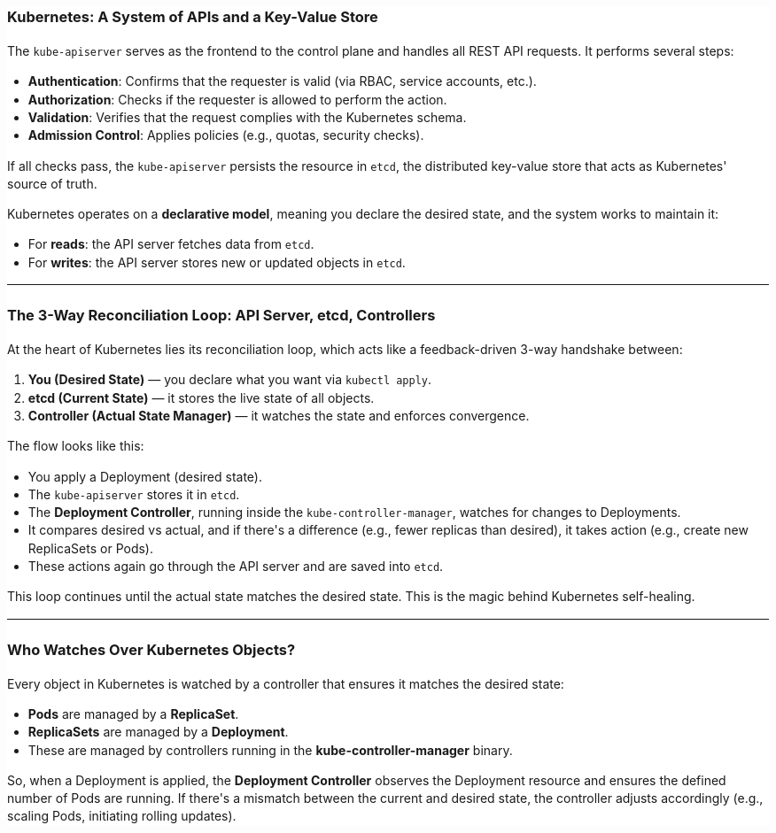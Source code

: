 
### Kubernetes: A System of APIs and a Key-Value Store

The `kube-apiserver` serves as the frontend to the control plane and handles all REST API requests. It performs several steps:

- **Authentication**: Confirms that the requester is valid (via RBAC, service accounts, etc.).
- **Authorization**: Checks if the requester is allowed to perform the action.
- **Validation**: Verifies that the request complies with the Kubernetes schema.
- **Admission Control**: Applies policies (e.g., quotas, security checks).

If all checks pass, the `kube-apiserver` persists the resource in `etcd`, the distributed key-value store that acts as Kubernetes' source of truth.

Kubernetes operates on a **declarative model**, meaning you declare the desired state, and the system works to maintain it:

- For **reads**: the API server fetches data from `etcd`.
- For **writes**: the API server stores new or updated objects in `etcd`.

---
### The 3-Way Reconciliation Loop: API Server, etcd, Controllers

At the heart of Kubernetes lies its reconciliation loop, which acts like a feedback-driven 3-way handshake between:

1. **You (Desired State)** — you declare what you want via `kubectl apply`.
2. **etcd (Current State)** — it stores the live state of all objects.
3. **Controller (Actual State Manager)** — it watches the state and enforces convergence.    

The flow looks like this:

- You apply a Deployment (desired state).
- The `kube-apiserver` stores it in `etcd`.
- The **Deployment Controller**, running inside the `kube-controller-manager`, watches for changes to Deployments.
- It compares desired vs actual, and if there's a difference (e.g., fewer replicas than desired), it takes action (e.g., create new ReplicaSets or Pods).    
- These actions again go through the API server and are saved into `etcd`.


This loop continues until the actual state matches the desired state. This is the magic behind Kubernetes self-healing.

---
### Who Watches Over Kubernetes Objects?

Every object in Kubernetes is watched by a controller that ensures it matches the desired state:

- **Pods** are managed by a **ReplicaSet**.
- **ReplicaSets** are managed by a **Deployment**.
- These are managed by controllers running in the **kube-controller-manager** binary.

So, when a Deployment is applied, the **Deployment Controller** observes the Deployment resource and ensures the defined number of Pods are running. If there's a mismatch between the current and desired state, the controller adjusts accordingly (e.g., scaling Pods, initiating rolling updates).
